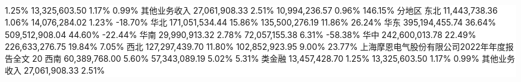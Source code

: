 1.25%
13,325,603.50
1.17%
0.99%
其他业务收入
27,061,908.33
2.51%
10,994,236.57
0.96%
146.15%
分地区
东北
11,443,738.36
1.06%
14,076,284.02
1.23%
-18.70%
华北
171,051,534.44
15.86%
135,500,276.19
11.86%
26.24%
华东
395,194,455.74
36.64%
509,512,908.04
44.60%
-22.44%
华南
29,990,913.32
2.78%
72,057,155.38
6.31%
-58.38%
华中
242,600,013.78
22.49%
226,633,276.75
19.84%
7.05%
西北
127,297,439.70
11.80%
102,852,923.95
9.00%
23.77%
上海摩恩电气股份有限公司2022年年度报告全文
20
西南
60,389,768.00
5.60%
57,343,089.19
5.02%
5.31%
类金融
13,457,428.70
1.25%
13,325,603.50
1.17%
0.99%
其他业务收入
27,061,908.33
2.51%